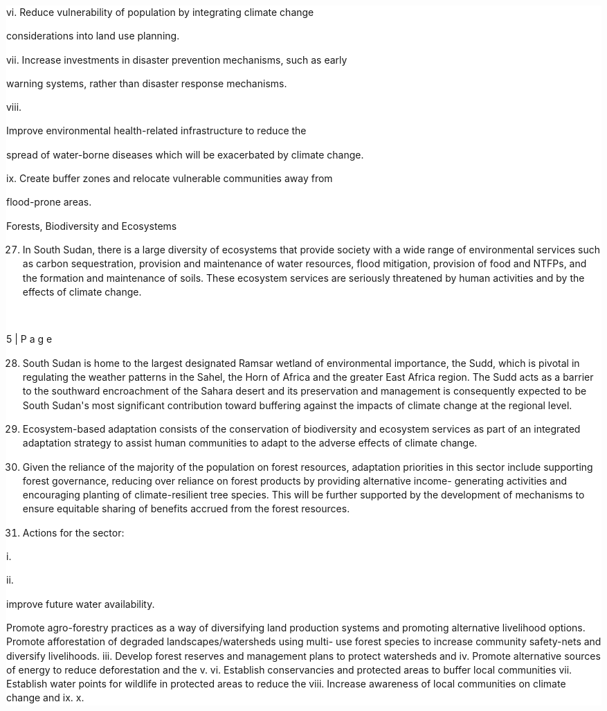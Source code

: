 vi.  Reduce  vulnerability  of  population  by  integrating  climate  change 

considerations into land use planning. 

vii. Increase  investments  in  disaster  prevention  mechanisms,  such  as  early 

warning systems, rather than disaster response mechanisms.  

viii. 

Improve environmental health-related infrastructure to reduce the 

spread of water-borne diseases which will be exacerbated by climate 
change. 

ix.  Create  buffer  zones  and  relocate  vulnerable  communities  away  from 

flood-prone areas. 

 
Forests, Biodiversity and Ecosystems 
 
27. In South Sudan, there is a large diversity of ecosystems that provide society with 
a wide range of environmental services such as carbon sequestration, provision 
and  maintenance  of  water  resources,  flood  mitigation,  provision  of  food  and 
NTFPs, and the formation and maintenance of soils. These ecosystem services are 
seriously threatened by human activities and by the effects of climate change. 

	
  

5 | P a g e  

28. South Sudan is home to the largest designated Ramsar wetland of environmental 
importance, the Sudd, which is pivotal in regulating the weather patterns in the 
Sahel, the Horn of Africa and the greater East Africa region. The Sudd acts as a 
barrier to the southward encroachment of the Sahara desert and its preservation 
and management is consequently expected to be South Sudan's most significant 
contribution  toward  buffering  against  the  impacts  of  climate  change  at  the 
regional level. 

29. Ecosystem-based  adaptation  consists  of  the  conservation  of  biodiversity  and 
ecosystem services as part of an integrated adaptation strategy to assist human 
communities to adapt to the adverse effects of climate change. 

30. Given  the  reliance  of  the  majority  of  the  population  on  forest  resources, 
adaptation  priorities  in  this  sector  include  supporting  forest  governance, 
reducing  over  reliance  on  forest  products  by  providing  alternative  income-
generating activities and encouraging planting of climate-resilient tree species. 
This  will  be  further  supported  by  the  development  of  mechanisms  to  ensure 
equitable sharing of benefits accrued from the forest resources. 

31. Actions for the sector: 

i. 

ii. 

improve future water availability. 

Promote agro-forestry practices as a way of diversifying land production 
systems and promoting alternative livelihood options. 
Promote  afforestation  of  degraded  landscapes/watersheds  using  multi-
use  forest  species  to  increase  community  safety-nets  and  diversify 
livelihoods. 
iii.  Develop forest reserves and management plans to protect watersheds and 
iv.  Promote  alternative  sources  of  energy  to  reduce  deforestation  and  the 
v. 
vi.  Establish conservancies and protected areas to buffer local communities 
vii.  Establish  water  points  for  wildlife  in  protected  areas  to  reduce  the 
viii.  Increase  awareness  of  local  communities  on  climate  change  and 
ix. 
x. 
